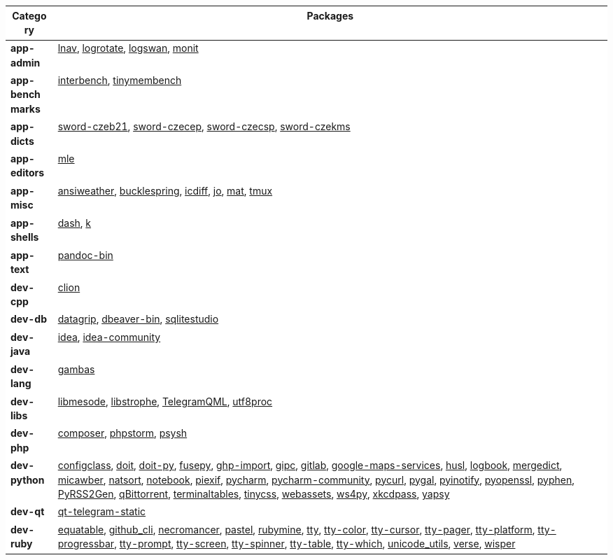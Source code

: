 <a id="top"></a>

Category | Packages
-------- | --------
<a id="cat-app-admin"></a>**app-admin** | [lnav](#user-content-pkg-app-admin---lnav), [logrotate](#user-content-pkg-app-admin---logrotate), [logswan](#user-content-pkg-app-admin---logswan), [monit](#user-content-pkg-app-admin---monit)    
<a id="cat-app-benchmarks"></a>**app-benchmarks** | [interbench](#user-content-pkg-app-benchmarks---interbench), [tinymembench](#user-content-pkg-app-benchmarks---tinymembench)    
<a id="cat-app-dicts"></a>**app-dicts** | [sword-czeb21](#user-content-pkg-app-dicts---sword-czeb21), [sword-czecep](#user-content-pkg-app-dicts---sword-czecep), [sword-czecsp](#user-content-pkg-app-dicts---sword-czecsp), [sword-czekms](#user-content-pkg-app-dicts---sword-czekms)    
<a id="cat-app-editors"></a>**app-editors** | [mle](#user-content-pkg-app-editors---mle)    
<a id="cat-app-misc"></a>**app-misc** | [ansiweather](#user-content-pkg-app-misc---ansiweather), [bucklespring](#user-content-pkg-app-misc---bucklespring), [icdiff](#user-content-pkg-app-misc---icdiff), [jo](#user-content-pkg-app-misc---jo), [mat](#user-content-pkg-app-misc---mat), [tmux](#user-content-pkg-app-misc---tmux)    
<a id="cat-app-shells"></a>**app-shells** | [dash](#user-content-pkg-app-shells---dash), [k](#user-content-pkg-app-shells---k)    
<a id="cat-app-text"></a>**app-text** | [pandoc-bin](#user-content-pkg-app-text---pandoc-bin)    
<a id="cat-dev-cpp"></a>**dev-cpp** | [clion](#user-content-pkg-dev-cpp---clion)    
<a id="cat-dev-db"></a>**dev-db** | [datagrip](#user-content-pkg-dev-db---datagrip), [dbeaver-bin](#user-content-pkg-dev-db---dbeaver-bin), [sqlitestudio](#user-content-pkg-dev-db---sqlitestudio)    
<a id="cat-dev-java"></a>**dev-java** | [idea](#user-content-pkg-dev-java---idea), [idea-community](#user-content-pkg-dev-java---idea-community)    
<a id="cat-dev-lang"></a>**dev-lang** | [gambas](#user-content-pkg-dev-lang---gambas)    
<a id="cat-dev-libs"></a>**dev-libs** | [libmesode](#user-content-pkg-dev-libs---libmesode), [libstrophe](#user-content-pkg-dev-libs---libstrophe), [TelegramQML](#user-content-pkg-dev-libs---TelegramQML), [utf8proc](#user-content-pkg-dev-libs---utf8proc)    
<a id="cat-dev-php"></a>**dev-php** | [composer](#user-content-pkg-dev-php---composer), [phpstorm](#user-content-pkg-dev-php---phpstorm), [psysh](#user-content-pkg-dev-php---psysh)    
<a id="cat-dev-python"></a>**dev-python** | [configclass](#user-content-pkg-dev-python---configclass), [doit](#user-content-pkg-dev-python---doit), [doit-py](#user-content-pkg-dev-python---doit-py), [fusepy](#user-content-pkg-dev-python---fusepy), [ghp-import](#user-content-pkg-dev-python---ghp-import), [gipc](#user-content-pkg-dev-python---gipc), [gitlab](#user-content-pkg-dev-python---gitlab), [google-maps-services](#user-content-pkg-dev-python---google-maps-services), [husl](#user-content-pkg-dev-python---husl), [logbook](#user-content-pkg-dev-python---logbook), [mergedict](#user-content-pkg-dev-python---mergedict), [micawber](#user-content-pkg-dev-python---micawber), [natsort](#user-content-pkg-dev-python---natsort), [notebook](#user-content-pkg-dev-python---notebook), [piexif](#user-content-pkg-dev-python---piexif), [pycharm](#user-content-pkg-dev-python---pycharm), [pycharm-community](#user-content-pkg-dev-python---pycharm-community), [pycurl](#user-content-pkg-dev-python---pycurl), [pygal](#user-content-pkg-dev-python---pygal), [pyinotify](#user-content-pkg-dev-python---pyinotify), [pyopenssl](#user-content-pkg-dev-python---pyopenssl), [pyphen](#user-content-pkg-dev-python---pyphen), [PyRSS2Gen](#user-content-pkg-dev-python---PyRSS2Gen), [qBittorrent](#user-content-pkg-dev-python---qBittorrent), [terminaltables](#user-content-pkg-dev-python---terminaltables), [tinycss](#user-content-pkg-dev-python---tinycss), [webassets](#user-content-pkg-dev-python---webassets), [ws4py](#user-content-pkg-dev-python---ws4py), [xkcdpass](#user-content-pkg-dev-python---xkcdpass), [yapsy](#user-content-pkg-dev-python---yapsy)    
<a id="cat-dev-qt"></a>**dev-qt** | [qt-telegram-static](#user-content-pkg-dev-qt---qt-telegram-static)    
<a id="cat-dev-ruby"></a>**dev-ruby** | [equatable](#user-content-pkg-dev-ruby---equatable), [github_cli](#user-content-pkg-dev-ruby---github_cli), [necromancer](#user-content-pkg-dev-ruby---necromancer), [pastel](#user-content-pkg-dev-ruby---pastel), [rubymine](#user-content-pkg-dev-ruby---rubymine), [tty](#user-content-pkg-dev-ruby---tty), [tty-color](#user-content-pkg-dev-ruby---tty-color), [tty-cursor](#user-content-pkg-dev-ruby---tty-cursor), [tty-pager](#user-content-pkg-dev-ruby---tty-pager), [tty-platform](#user-content-pkg-dev-ruby---tty-platform), [tty-progressbar](#user-content-pkg-dev-ruby---tty-progressbar), [tty-prompt](#user-content-pkg-dev-ruby---tty-prompt), [tty-screen](#user-content-pkg-dev-ruby---tty-screen), [tty-spinner](#user-content-pkg-dev-ruby---tty-spinner), [tty-table](#user-content-pkg-dev-ruby---tty-table), [tty-which](#user-content-pkg-dev-ruby---tty-which), [unicode_utils](#user-content-pkg-dev-ruby---unicode_utils), [verse](#user-content-pkg-dev-ruby---verse), [wisper](#user-content-pkg-dev-ruby---wisper)    